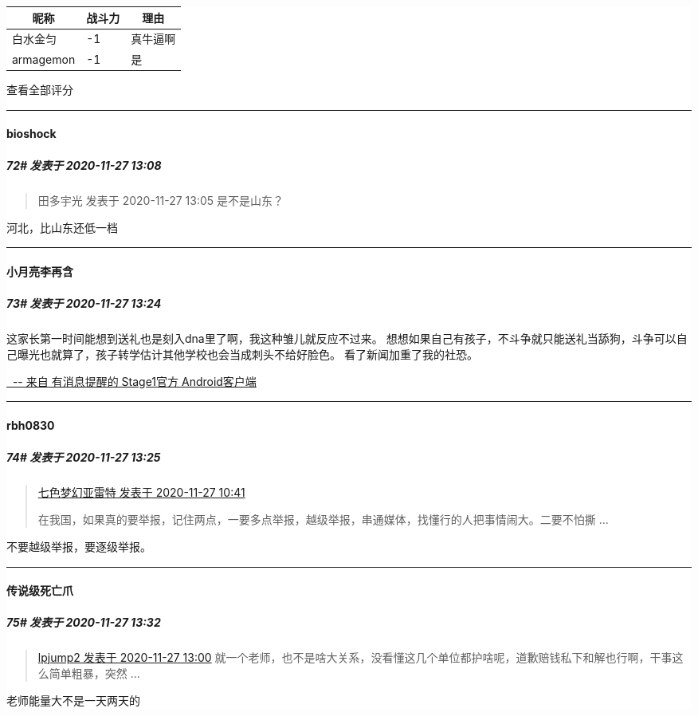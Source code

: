 |昵称|战斗力|理由|
|----|---|---|
| 白水金匀|-1|真牛逼啊|
| armagemon|-1|是|


查看全部评分


-----

####  bioshock  
##### 72#       发表于 2020-11-27 13:08


<blockquote>田多宇光 发表于 2020-11-27 13:05
是不是山东？</blockquote>
河北，比山东还低一档


-----

####  小月亮李再含  
##### 73#       发表于 2020-11-27 13:24


这家长第一时间能想到送礼也是刻入dna里了啊，我这种雏儿就反应不过来。
想想如果自己有孩子，不斗争就只能送礼当舔狗，斗争可以自己曝光也就算了，孩子转学估计其他学校也会当成刺头不给好脸色。
看了新闻加重了我的社恐。

[  -- 来自 有消息提醒的 Stage1官方 Android客户端](https://www.coolapk.com/apk/140634)


-----

####  rbh0830  
##### 74#       发表于 2020-11-27 13:25


<blockquote><a href="httphttps://bbs.saraba1st.com/2b/forum.php?mod=redirect&amp;goto=findpost&amp;pid=49534987&amp;ptid=1974547" target="_blank">七色梦幻亚雷特 发表于 2020-11-27 10:41</a>

在我国，如果真的要举报，记住两点，一要多点举报，越级举报，串通媒体，找懂行的人把事情闹大。二要不怕撕 ...</blockquote>
不要越级举报，要逐级举报。


-----

####  传说级死亡爪  
##### 75#       发表于 2020-11-27 13:32


<blockquote><a href="httphttps://bbs.saraba1st.com/2b/forum.php?mod=redirect&amp;goto=findpost&amp;pid=49536817&amp;ptid=1974547" target="_blank">lpjump2 发表于 2020-11-27 13:00</a>
就一个老师，也不是啥大关系，没看懂这几个单位都护啥呢，道歉赔钱私下和解也行啊，干事这么简单粗暴，突然 ...</blockquote>
老师能量大不是一天两天的

